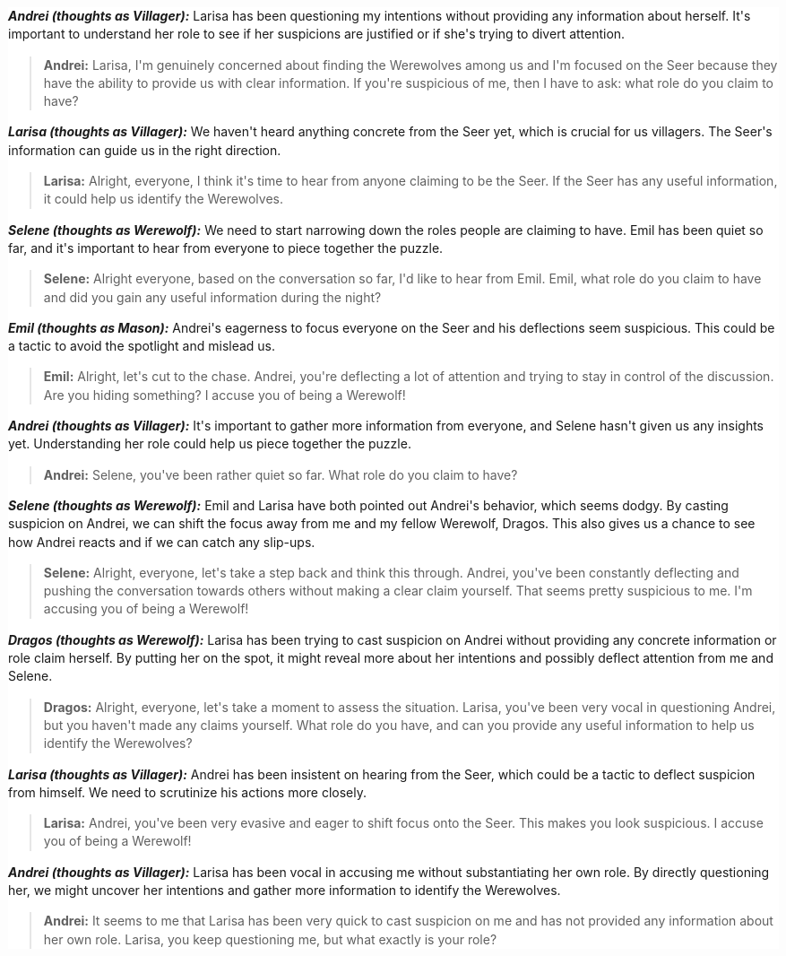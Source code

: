 
***Andrei (thoughts as Villager):*** Larisa has been questioning my intentions without providing any information about herself. It's important to understand her role to see if her suspicions are justified or if she's trying to divert attention.
> **Andrei:** Larisa, I'm genuinely concerned about finding the Werewolves among us and I'm focused on the Seer because they have the ability to provide us with clear information. If you're suspicious of me, then I have to ask: what role do you claim to have?


***Larisa (thoughts as Villager):*** We haven't heard anything concrete from the Seer yet, which is crucial for us villagers. The Seer's information can guide us in the right direction.
> **Larisa:** Alright, everyone, I think it's time to hear from anyone claiming to be the Seer. If the Seer has any useful information, it could help us identify the Werewolves.


***Selene (thoughts as Werewolf):*** We need to start narrowing down the roles people are claiming to have. Emil has been quiet so far, and it's important to hear from everyone to piece together the puzzle.
> **Selene:** Alright everyone, based on the conversation so far, I'd like to hear from Emil. Emil, what role do you claim to have and did you gain any useful information during the night?


***Emil (thoughts as Mason):*** Andrei's eagerness to focus everyone on the Seer and his deflections seem suspicious. This could be a tactic to avoid the spotlight and mislead us.
> **Emil:** Alright, let's cut to the chase. Andrei, you're deflecting a lot of attention and trying to stay in control of the discussion. Are you hiding something? I accuse you of being a Werewolf!


***Andrei (thoughts as Villager):*** It's important to gather more information from everyone, and Selene hasn't given us any insights yet. Understanding her role could help us piece together the puzzle.
> **Andrei:** Selene, you've been rather quiet so far. What role do you claim to have?


***Selene (thoughts as Werewolf):*** Emil and Larisa have both pointed out Andrei's behavior, which seems dodgy. By casting suspicion on Andrei, we can shift the focus away from me and my fellow Werewolf, Dragos. This also gives us a chance to see how Andrei reacts and if we can catch any slip-ups.
> **Selene:** Alright, everyone, let's take a step back and think this through. Andrei, you've been constantly deflecting and pushing the conversation towards others without making a clear claim yourself. That seems pretty suspicious to me. I'm accusing you of being a Werewolf!


***Dragos (thoughts as Werewolf):*** Larisa has been trying to cast suspicion on Andrei without providing any concrete information or role claim herself. By putting her on the spot, it might reveal more about her intentions and possibly deflect attention from me and Selene.
> **Dragos:** Alright, everyone, let's take a moment to assess the situation. Larisa, you've been very vocal in questioning Andrei, but you haven't made any claims yourself. What role do you have, and can you provide any useful information to help us identify the Werewolves?


***Larisa (thoughts as Villager):*** Andrei has been insistent on hearing from the Seer, which could be a tactic to deflect suspicion from himself. We need to scrutinize his actions more closely.
> **Larisa:** Andrei, you've been very evasive and eager to shift focus onto the Seer. This makes you look suspicious. I accuse you of being a Werewolf!


***Andrei (thoughts as Villager):*** Larisa has been vocal in accusing me without substantiating her own role. By directly questioning her, we might uncover her intentions and gather more information to identify the Werewolves.
> **Andrei:** It seems to me that Larisa has been very quick to cast suspicion on me and has not provided any information about her own role. Larisa, you keep questioning me, but what exactly is your role?
